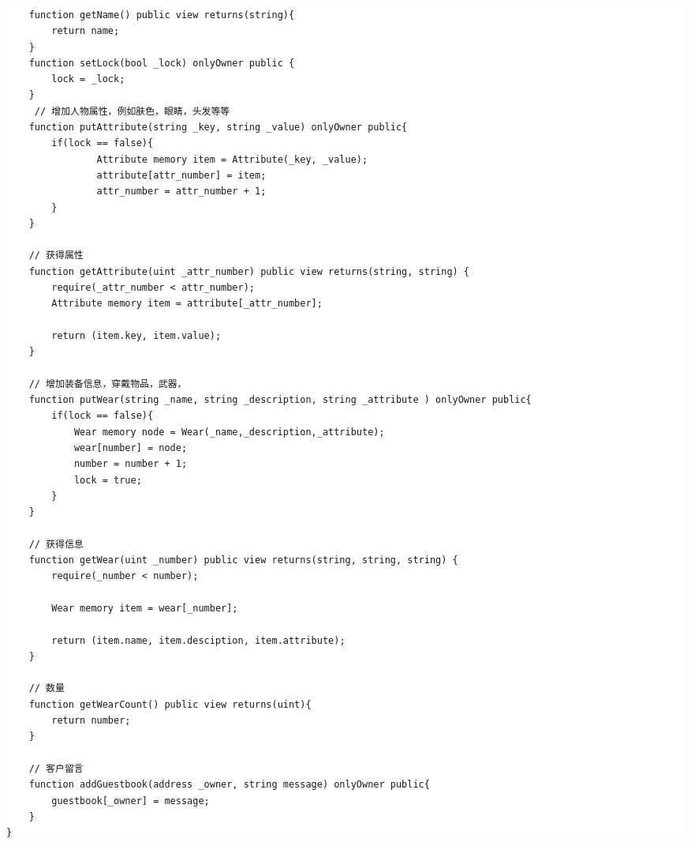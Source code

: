 ```
    function getName() public view returns(string){
        return name;
    }
    function setLock(bool _lock) onlyOwner public {
        lock = _lock;
    }
     // 增加人物属性，例如肤色，眼睛，头发等等
    function putAttribute(string _key, string _value) onlyOwner public{
        if(lock == false){
        		Attribute memory item = Attribute(_key, _value);
        		attribute[attr_number] = item;
        		attr_number = attr_number + 1;
        }
    }

	// 获得属性
    function getAttribute(uint _attr_number) public view returns(string, string) {
        require(_attr_number < attr_number);
        Attribute memory item = attribute[_attr_number];

		return (item.key, item.value);
	}

    // 增加装备信息，穿戴物品，武器，
    function putWear(string _name, string _description, string _attribute ) onlyOwner public{
        if(lock == false){
            Wear memory node = Wear(_name,_description,_attribute);
            wear[number] = node;
            number = number + 1;
            lock = true;
        }
    }

	// 获得信息
    function getWear(uint _number) public view returns(string, string, string) {
        require(_number < number);

        Wear memory item = wear[_number];

		return (item.name, item.desciption, item.attribute);
	}

	// 数量
	function getWearCount() public view returns(uint){
	    return number;
	}

    // 客户留言
    function addGuestbook(address _owner, string message) onlyOwner public{
	    guestbook[_owner] = message;
	}
}		

```
